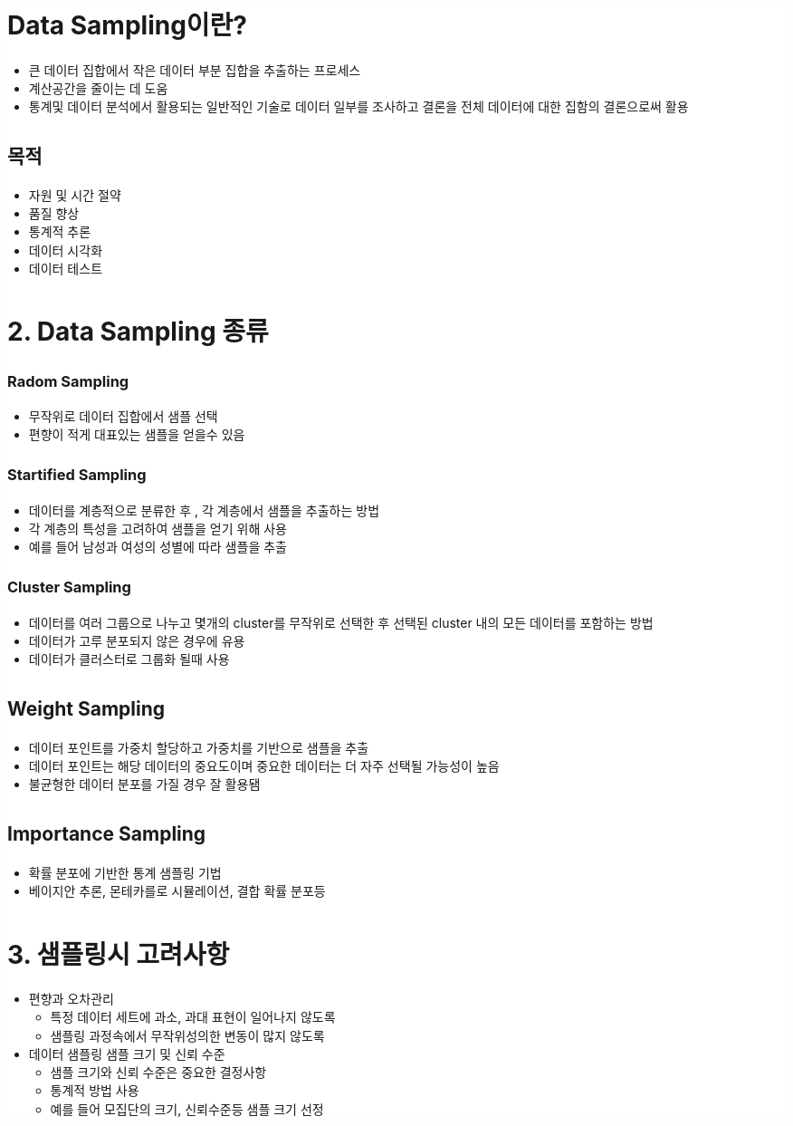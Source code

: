 # Data Sampling이란?

- 큰 데이터 집합에서 작은 데이터 부분 집합을 추출하는 프로세스
- 계산공간을 줄이는 데 도움
- 통계및 데이터 분석에서 활용되는 일반적인 기술로 데이터 일부를 조사하고 결론을 전체 데이터에 대한 집함의 결론으로써 활용

## 목적

- 자원 및 시간 절약
- 품질 향상
- 통계적 추론
- 데이터 시각화
- 데이터 테스트

# 2. Data Sampling 종류

### Radom Sampling

- 무작위로 데이터 집합에서 샘플 선택
- 편향이 적게 대표있는 샘플을 얻을수 있음

### Startified Sampling

- 데이터를 계층적으로 분류한 후 , 각 계층에서 샘플을 추출하는 방법
- 각 계층의 특성을 고려하여 샘플을 얻기 위해 사용
- 예를 들어 남성과 여성의 성별에 따라 샘플을 추출

### Cluster Sampling

- 데이터를 여러 그룹으로 나누고 몇개의 cluster를 무작위로 선택한 후 선택된 cluster 내의 모든 데이터를 포함하는 방법
- 데이터가 고루 분포되지 않은 경우에 유용
- 데이터가 클러스터로 그룹화 될때 사용

## Weight Sampling

- 데이터 포인트를 가중치 할당하고 가중치를 기반으로 샘플을 추출
- 데이터 포인트는 해당 데이터의 중요도이며 중요한 데이터는 더 자주 선택될 가능성이 높음
- 불균형한 데이터 분포를 가질 경우 잘 활용됌

## Importance Sampling

- 확률 분포에 기반한 통계 샘플링 기법
- 베이지안 추론, 몬테카를로 시뮬레이션, 결합 확률 분포등

# 3. 샘플링시 고려사항

- 편향과 오차관리
    - 특정 데이터 세트에 과소, 과대 표현이 일어나지 않도록
    - 샘플링 과정속에서 무작위성의한 변동이 많지 않도록
- 데이터 샘플링 샘플 크기 및 신뢰 수준
    - 샘플 크기와 신뢰 수준은 중요한 결정사항
    - 통계적 방법 사용
    - 예를 들어 모집단의 크기, 신뢰수준등 샘플 크기 선정
